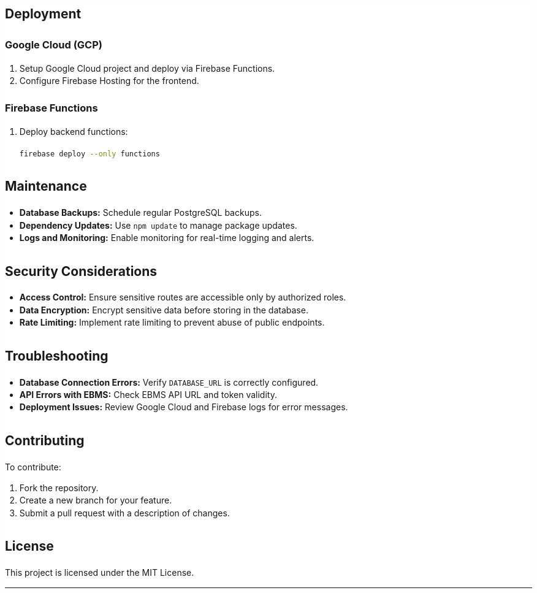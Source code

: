 ## Deployment

### Google Cloud (GCP)
1. Setup Google Cloud project and deploy via Firebase Functions.
2. Configure Firebase Hosting for the frontend.

### Firebase Functions
1. Deploy backend functions:
   ```bash
   firebase deploy --only functions
   ```

## Maintenance
- **Database Backups:** Schedule regular PostgreSQL backups.
- **Dependency Updates:** Use `npm update` to manage package updates.
- **Logs and Monitoring:** Enable monitoring for real-time logging and alerts.

## Security Considerations
- **Access Control:** Ensure sensitive routes are accessible only by authorized roles.
- **Data Encryption:** Encrypt sensitive data before storing in the database.
- **Rate Limiting:** Implement rate limiting to prevent abuse of public endpoints.

## Troubleshooting
- **Database Connection Errors:** Verify `DATABASE_URL` is correctly configured.
- **API Errors with EBMS:** Check EBMS API URL and token validity.
- **Deployment Issues:** Review Google Cloud and Firebase logs for error messages.

## Contributing
To contribute:
1. Fork the repository.
2. Create a new branch for your feature.
3. Submit a pull request with a description of changes.

## License
This project is licensed under the MIT License.

--- 
